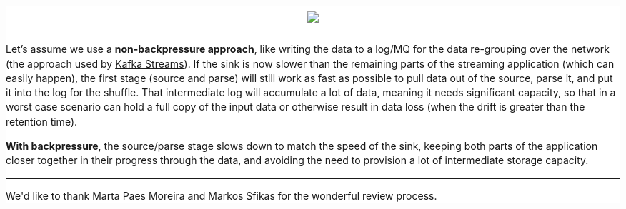 <span>
	<center>
	<img vspace="8" style="width:75%" src="{{site.baseurl}}/img/blog/2020-10-15-from-aligned-to-unaligned-checkpoints-part-1/from-aligned-to-unaligned-checkpoints-part-1-5.png" />
	</center>
</span>

Let’s assume we use a __non-backpressure approach__, like writing the data to a log/MQ for the data re-grouping over the network (the approach used by [Kafka Streams](https://docs.confluent.io/current/streams/architecture.html#backpressure)). If the sink is now slower than the remaining parts of the streaming application (which can easily happen), the first stage (source and parse) will still work as fast as possible to pull data out of the source, parse it, and put it into the log for the shuffle. That intermediate log will accumulate a lot of data, meaning it needs significant capacity, so that in a worst case scenario can hold a full copy of the input data or otherwise result in data loss (when the drift is greater than the retention time).

__With backpressure__, the source/parse stage slows down to match the speed of the sink, keeping both parts of the application closer together in their progress through the data, and avoiding the need to provision a lot of intermediate storage capacity.

<hr>

We'd like to thank Marta Paes Moreira and Markos Sfikas for the wonderful review process.
